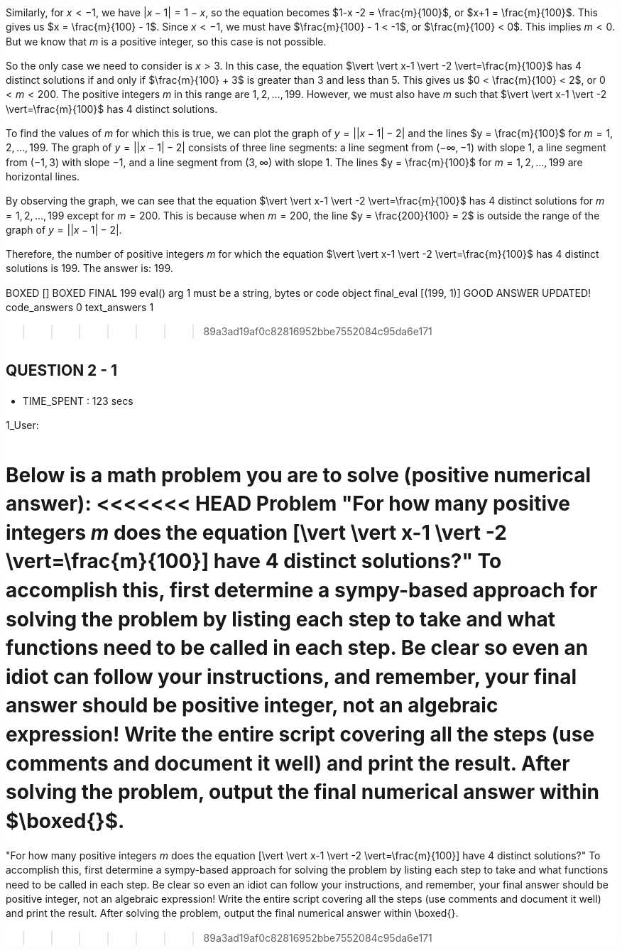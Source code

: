 Similarly, for $x < -1$, we have $\vert x-1 \vert = 1-x$, so the equation becomes $1-x -2 = \frac{m}{100}$, or $x+1 = \frac{m}{100}$. This gives us $x = \frac{m}{100} - 1$. Since $x < -1$, we must have $\frac{m}{100} - 1 < -1$, or $\frac{m}{100} < 0$. This implies $m < 0$. But we know that $m$ is a positive integer, so this case is not possible.

So the only case we need to consider is $x > 3$. In this case, the equation $\vert \vert x-1 \vert -2 \vert=\frac{m}{100}$ has $4$ distinct solutions if and only if $\frac{m}{100} + 3$ is greater than $3$ and less than $5$. This gives us $0 < \frac{m}{100} < 2$, or $0 < m < 200$. The positive integers $m$ in this range are $1, 2, \ldots, 199$. However, we must also have $m$ such that $\vert \vert x-1 \vert -2 \vert=\frac{m}{100}$ has $4$ distinct solutions.

To find the values of $m$ for which this is true, we can plot the graph of $y = \vert \vert x-1 \vert -2 \vert$ and the lines $y = \frac{m}{100}$ for $m = 1, 2, \ldots, 199$. The graph of $y = \vert \vert x-1 \vert -2 \vert$ consists of three line segments: a line segment from $(-\infty, -1)$ with slope $1$, a line segment from $(-1, 3)$ with slope $-1$, and a line segment from $(3, \infty)$ with slope $1$. The lines $y = \frac{m}{100}$ for $m = 1, 2, \ldots, 199$ are horizontal lines.

By observing the graph, we can see that the equation $\vert \vert x-1 \vert -2 \vert=\frac{m}{100}$ has $4$ distinct solutions for $m = 1, 2, \ldots, 199$ except for $m = 200$. This is because when $m = 200$, the line $y = \frac{200}{100} = 2$ is outside the range of the graph of $y = \vert \vert x-1 \vert -2 \vert$.

Therefore, the number of positive integers $m$ for which the equation $\vert \vert x-1 \vert -2 \vert=\frac{m}{100}$ has $4$ distinct solutions is $199$. The answer is: $199$.

BOXED []
BOXED FINAL 199
eval() arg 1 must be a string, bytes or code object final_eval
[(199, 1)]
GOOD ANSWER UPDATED!
code_answers 0 text_answers 1


>>>>>>> 89a3ad19af0c82816952bbe7552084c95da6e171

## QUESTION 2 - 1 
- TIME_SPENT : 123 secs

1_User:

Below is a math problem you are to solve (positive numerical answer):
<<<<<<< HEAD
**Problem**
"For how many positive integers $m$ does the equation \[\vert \vert x-1 \vert -2 \vert=\frac{m}{100}\] have $4$ distinct solutions?"
To accomplish this, first determine a sympy-based approach for solving the problem by listing each step to take and what functions need to be called in each step. Be clear so even an idiot can follow your instructions, and remember, your final answer should be positive integer, not an algebraic expression!
Write the entire script covering all the steps (use comments and document it well) and print the result. After solving the problem, output the final numerical answer within $\boxed{}$.
=======
"For how many positive integers $m$ does the equation \[\vert \vert x-1 \vert -2 \vert=\frac{m}{100}\] have $4$ distinct solutions?"
To accomplish this, first determine a sympy-based approach for solving the problem by listing each step to take and what functions need to be called in each step. Be clear so even an idiot can follow your instructions, and remember, your final answer should be positive integer, not an algebraic expression!
Write the entire script covering all the steps (use comments and document it well) and print the result. After solving the problem, output the final numerical answer within \boxed{}.
>>>>>>> 89a3ad19af0c82816952bbe7552084c95da6e171
